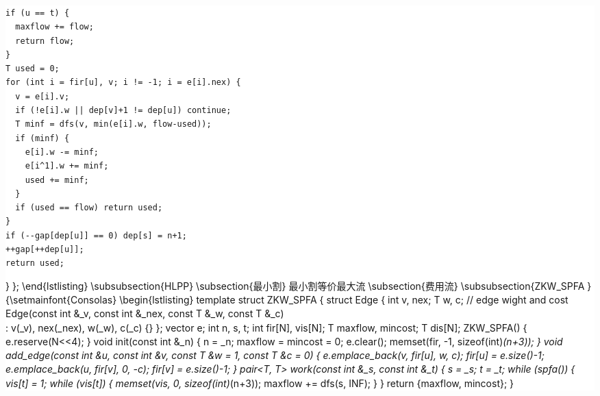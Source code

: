     if (u == t) {
      maxflow += flow;
      return flow;
    }
    T used = 0;
    for (int i = fir[u], v; i != -1; i = e[i].nex) {
      v = e[i].v;
      if (!e[i].w || dep[v]+1 != dep[u]) continue;
      T minf = dfs(v, min(e[i].w, flow-used));
      if (minf) {
        e[i].w -= minf;
        e[i^1].w += minf;
        used += minf;
      }
      if (used == flow) return used;
    }
    if (--gap[dep[u]] == 0) dep[s] = n+1;
    ++gap[++dep[u]];
    return used;
  }
};
\end{lstlisting}
\subsubsection{HLPP}
\subsection{最小割}
最小割等价最大流
\subsection{费用流}
\subsubsection{ZKW_SPFA }
{\setmainfont{Consolas}
\begin{lstlisting}
template <typename T>
struct ZKW_SPFA {
  struct Edge {
    int v, nex;
    T w, c; // edge wight and cost
    Edge(const int &_v, const int &_nex, const T &_w, const T &_c) \
    : v(_v), nex(_nex), w(_w), c(_c) {}
  };
  vector<Edge> e;
  int n, s, t;
  int fir[N], vis[N];
  T maxflow, mincost;
  T dis[N];
  ZKW_SPFA() { e.reserve(N<<4); }
  void init(const int &_n) {
    n = _n;
    maxflow = mincost = 0;
    e.clear();
    memset(fir, -1, sizeof(int)*(n+3));
  }
  void add_edge(const int &u, const int &v, const T &w = 1, const T &c = 0) {
    e.emplace_back(v, fir[u], w, c); fir[u] = e.size()-1;
    e.emplace_back(u, fir[v], 0, -c); fir[v] = e.size()-1;
  }
  pair<T, T> work(const int &_s, const int &_t) {
    s = _s; t = _t;
    while (spfa()) {
      vis[t] = 1;
      while (vis[t]) {
        memset(vis, 0, sizeof(int)*(n+3));
        maxflow += dfs(s, INF);
      }
    }
    return {maxflow, mincost};
  }